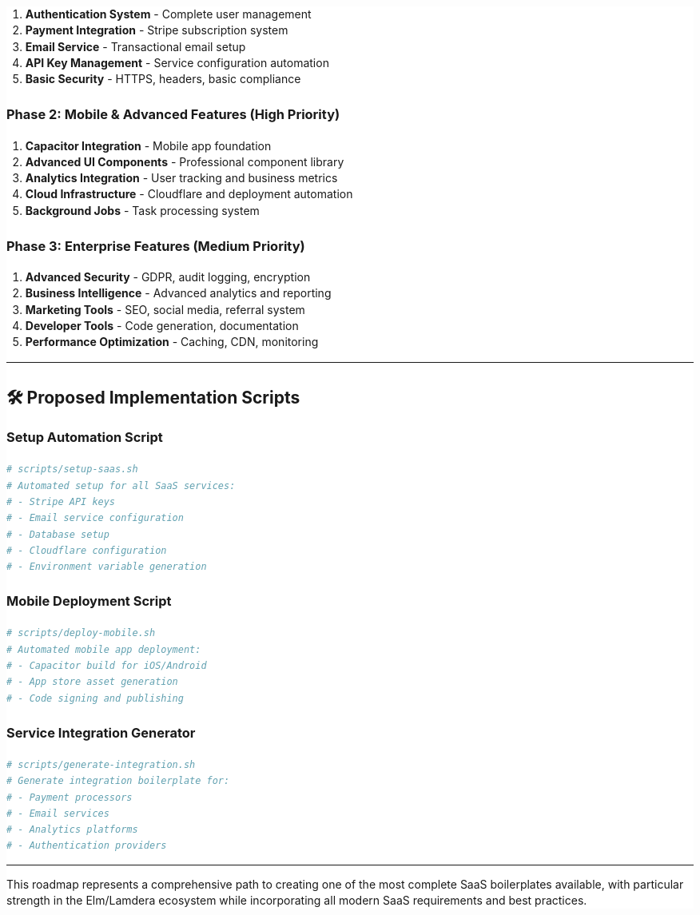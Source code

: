 1. **Authentication System** - Complete user management
2. **Payment Integration** - Stripe subscription system
3. **Email Service** - Transactional email setup
4. **API Key Management** - Service configuration automation
5. **Basic Security** - HTTPS, headers, basic compliance

### Phase 2: Mobile & Advanced Features (High Priority)

1. **Capacitor Integration** - Mobile app foundation
2. **Advanced UI Components** - Professional component library
3. **Analytics Integration** - User tracking and business metrics
4. **Cloud Infrastructure** - Cloudflare and deployment automation
5. **Background Jobs** - Task processing system

### Phase 3: Enterprise Features (Medium Priority)

1. **Advanced Security** - GDPR, audit logging, encryption
2. **Business Intelligence** - Advanced analytics and reporting
3. **Marketing Tools** - SEO, social media, referral system
4. **Developer Tools** - Code generation, documentation
5. **Performance Optimization** - Caching, CDN, monitoring

---

## 🛠️ Proposed Implementation Scripts

### Setup Automation Script

```bash
# scripts/setup-saas.sh
# Automated setup for all SaaS services:
# - Stripe API keys
# - Email service configuration
# - Database setup
# - Cloudflare configuration
# - Environment variable generation
```

### Mobile Deployment Script

```bash
# scripts/deploy-mobile.sh
# Automated mobile app deployment:
# - Capacitor build for iOS/Android
# - App store asset generation
# - Code signing and publishing
```

### Service Integration Generator

```bash
# scripts/generate-integration.sh
# Generate integration boilerplate for:
# - Payment processors
# - Email services
# - Analytics platforms
# - Authentication providers
```

---

This roadmap represents a comprehensive path to creating one of the most complete SaaS boilerplates available, with particular strength in the Elm/Lamdera ecosystem while incorporating all modern SaaS requirements and best practices.
